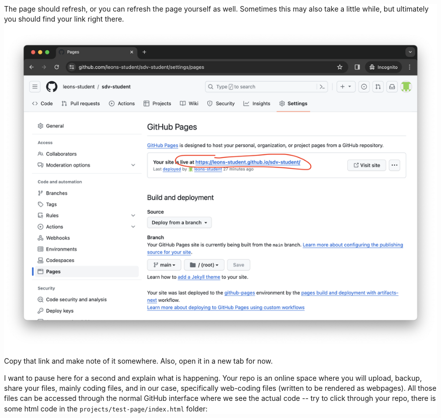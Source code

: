 The page should refresh, or you can refresh the page yourself as well. Sometimes this may also take a little while, but ultimately you should find your link right there. 

![pages2](assets/pages2.png)

Copy that link and make note of it somewhere. Also, open it in a new tab for now.

I want to pause here for a second and explain what is happening. Your repo is an online space where you will upload, backup, share your files, mainly coding files, and in our case, specifically web-coding files (written to be rendered as webpages). All those files can be accessed through the normal GitHub interface where we see the actual code -- try to click through your repo, there is some html code in the `projects/test-page/index.html` folder:

